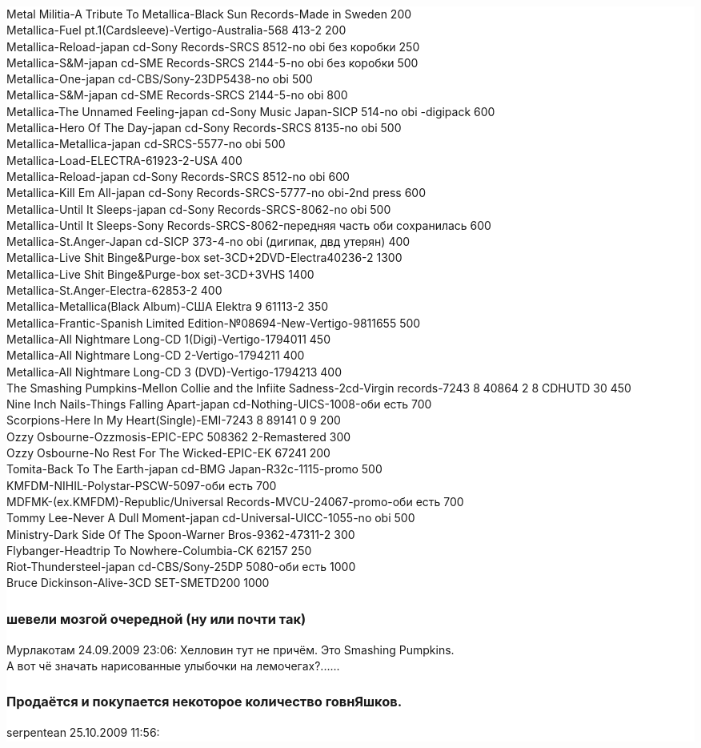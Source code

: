 Metal Militia-A Tribute To Metallica-Black Sun Records-Made in Sweden	200<BR>Metallica-Fuel pt.1(Cardsleeve)-Vertigo-Australia-568 413-2	200<BR>Metallica-Reload-japan cd-Sony Records-SRCS 8512-no obi без коробки	250<BR>Metallica-S&M-japan cd-SME Records-SRCS 2144-5-no  obi  без коробки	500<BR>Metallica-One-japan cd-CBS/Sony-23DP5438-no obi	500<BR>Metallica-S&M-japan cd-SME Records-SRCS 2144-5-no  obi 	800<BR>Metallica-The Unnamed Feeling-japan cd-Sony Music Japan-SICP 514-no  obi -digipack	600<BR>Metallica-Hero Of The Day-japan cd-Sony Records-SRCS 8135-no obi	500<BR>Metallica-Metallica-japan cd-SRCS-5577-no obi	500<BR>Metallica-Load-ELECTRA-61923-2-USA	400<BR>Metallica-Reload-japan cd-Sony Records-SRCS 8512-no obi 	600<BR>Metallica-Kill Em All-japan cd-Sony Records-SRCS-5777-no obi-2nd press	600<BR>Metallica-Until It Sleeps-japan cd-Sony Records-SRCS-8062-no obi	500<BR>Metallica-Until It Sleeps-Sony Records-SRCS-8062-передняя часть оби сохранилась	600<BR>Metallica-St.Anger-Japan cd-SICP 373-4-no obi (дигипак, двд утерян)	400<BR>Metallica-Live Shit Binge&Purge-box set-3CD+2DVD-Electra40236-2	1300<BR>Metallica-Live Shit Binge&Purge-box set-3CD+3VHS	1400<BR>Metallica-St.Anger-Electra-62853-2	400<BR>Metallica-Metallica(Black Album)-США  Elektra 9 61113-2	350<BR>Metallica-Frantic-Spanish Limited Edition-№08694-New-Vertigo-9811655	500<BR>Metallica-All Nightmare Long-CD 1(Digi)-Vertigo-1794011	450<BR>Metallica-All Nightmare Long-CD 2-Vertigo-1794211	400<BR>Metallica-All Nightmare Long-CD 3 (DVD)-Vertigo-1794213	400<BR>The Smashing Pumpkins-Mellon Collie and the Infiite Sadness-2cd-Virgin records-7243 8 40864 2 8 CDHUTD 30	450<BR>Nine Inch Nails-Things Falling Apart-japan cd-Nothing-UICS-1008-оби есть	700<BR>Scorpions-Here In My Heart(Single)-EMI-7243 8 89141 0 9	200<BR>Ozzy Osbourne-Ozzmosis-EPIC-EPC 508362 2-Remastered	300<BR>Ozzy Osbourne-No Rest For The Wicked-EPIC-EK 67241	200<BR>Tomita-Back To The Earth-japan cd-BMG Japan-R32c-1115-promo	500<BR>KMFDM-NIHIL-Polystar-PSCW-5097-оби есть	700<BR>MDFMK-(ex.KMFDM)-Republic/Universal Records-MVCU-24067-promo-оби есть	700<BR>Tommy Lee-Never A Dull Moment-japan cd-Universal-UICC-1055-no obi	500<BR>Ministry-Dark Side Of The Spoon-Warner Bros-9362-47311-2	300<BR>Flybanger-Headtrip To Nowhere-Columbia-CK 62157	250<BR>Riot-Thundersteel-japan cd-CBS/Sony-25DP 5080-оби есть	1000<BR>Bruce Dickinson-Alive-3CD SET-SMETD200	1000<BR>

### шевели мозгой очередной (ну или почти так)

Муpлакотам 24.09.2009 23:06:
Хелловин тут не причём. Это Smashing Pumpkins.<BR>А вот чё значать нарисованные улыбочки на лемочегах?......

### Продаётся и покупается некоторое количество говнЯшков.

serpentean 25.10.2009 11:56: